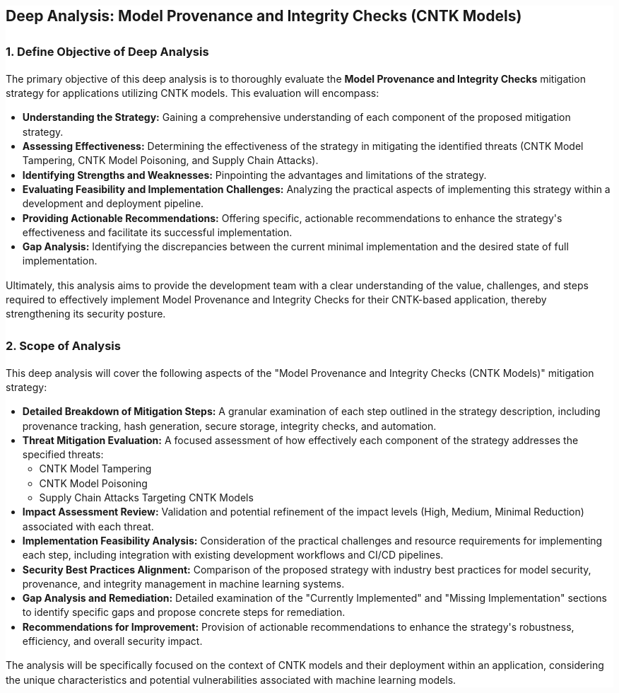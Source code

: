 ## Deep Analysis: Model Provenance and Integrity Checks (CNTK Models)

### 1. Define Objective of Deep Analysis

The primary objective of this deep analysis is to thoroughly evaluate the **Model Provenance and Integrity Checks** mitigation strategy for applications utilizing CNTK models. This evaluation will encompass:

*   **Understanding the Strategy:**  Gaining a comprehensive understanding of each component of the proposed mitigation strategy.
*   **Assessing Effectiveness:** Determining the effectiveness of the strategy in mitigating the identified threats (CNTK Model Tampering, CNTK Model Poisoning, and Supply Chain Attacks).
*   **Identifying Strengths and Weaknesses:** Pinpointing the advantages and limitations of the strategy.
*   **Evaluating Feasibility and Implementation Challenges:**  Analyzing the practical aspects of implementing this strategy within a development and deployment pipeline.
*   **Providing Actionable Recommendations:**  Offering specific, actionable recommendations to enhance the strategy's effectiveness and facilitate its successful implementation.
*   **Gap Analysis:** Identifying the discrepancies between the current minimal implementation and the desired state of full implementation.

Ultimately, this analysis aims to provide the development team with a clear understanding of the value, challenges, and steps required to effectively implement Model Provenance and Integrity Checks for their CNTK-based application, thereby strengthening its security posture.

### 2. Scope of Analysis

This deep analysis will cover the following aspects of the "Model Provenance and Integrity Checks (CNTK Models)" mitigation strategy:

*   **Detailed Breakdown of Mitigation Steps:**  A granular examination of each step outlined in the strategy description, including provenance tracking, hash generation, secure storage, integrity checks, and automation.
*   **Threat Mitigation Evaluation:**  A focused assessment of how effectively each component of the strategy addresses the specified threats:
    *   CNTK Model Tampering
    *   CNTK Model Poisoning
    *   Supply Chain Attacks Targeting CNTK Models
*   **Impact Assessment Review:**  Validation and potential refinement of the impact levels (High, Medium, Minimal Reduction) associated with each threat.
*   **Implementation Feasibility Analysis:**  Consideration of the practical challenges and resource requirements for implementing each step, including integration with existing development workflows and CI/CD pipelines.
*   **Security Best Practices Alignment:**  Comparison of the proposed strategy with industry best practices for model security, provenance, and integrity management in machine learning systems.
*   **Gap Analysis and Remediation:**  Detailed examination of the "Currently Implemented" and "Missing Implementation" sections to identify specific gaps and propose concrete steps for remediation.
*   **Recommendations for Improvement:**  Provision of actionable recommendations to enhance the strategy's robustness, efficiency, and overall security impact.

The analysis will be specifically focused on the context of CNTK models and their deployment within an application, considering the unique characteristics and potential vulnerabilities associated with machine learning models.
